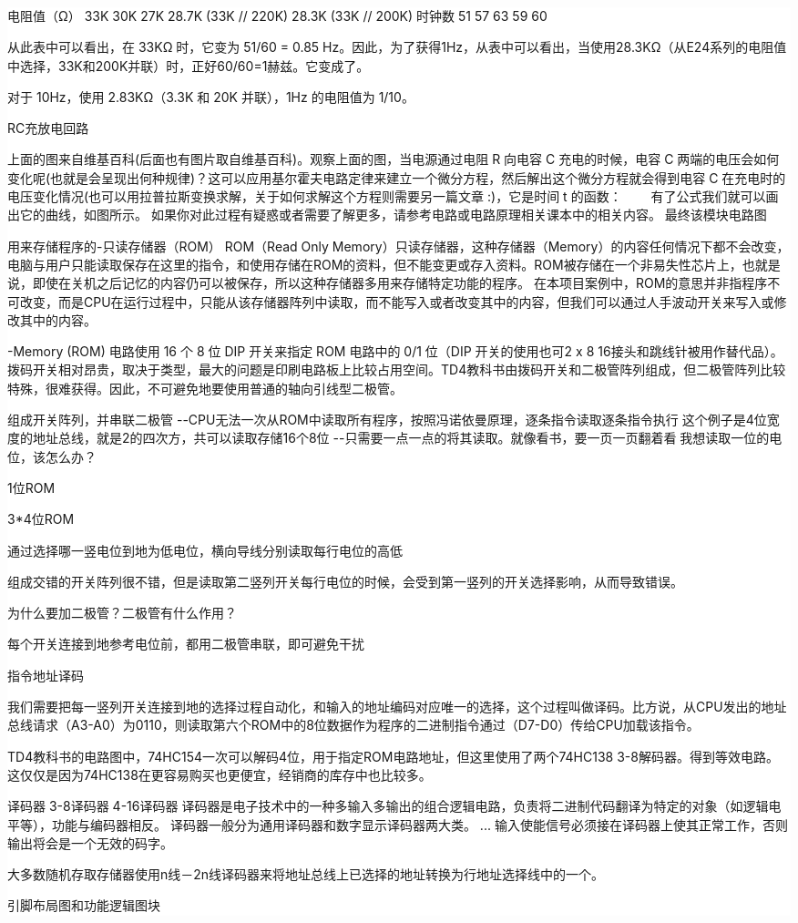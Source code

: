 电阻值（Ω）	33K	30K	27K	28.7K (33K // 220K)	28.3K (33K // 200K)
时钟数	51	57 	63	59	60

从此表中可以看出，在 33KΩ 时，它变为 51/60 = 0.85 Hz。因此，为了获得1Hz，从表中可以看出，当使用28.3KΩ（从E24系列的电阻值中选择，33K和200K并联）时，正好60/60=1赫兹。它变成了。

对于 10Hz，使用 2.83KΩ（3.3K 和 20K 并联），1Hz 的电阻值为 1/10。

RC充放电回路
 
上面的图来自维基百科(后面也有图片取自维基百科)。观察上面的图，当电源通过电阻 R 向电容 C 充电的时候，电容 C 两端的电压会如何变化呢(也就是会呈现出何种规律)？这可以应用基尔霍夫电路定律来建立一个微分方程，然后解出这个微分方程就会得到电容 C 在充电时的电压变化情况(也可以用拉普拉斯变换求解，关于如何求解这个方程则需要另一篇文章 :)，它是时间 t 的函数：
 　　有了公式我们就可以画出它的曲线，如图所示。
如果你对此过程有疑惑或者需要了解更多，请参考电路或电路原理相关课本中的相关内容。
最终该模块电路图
 

 

用来存储程序的-只读存储器（ROM）
ROM（Read Only Memory）只读存储器，这种存储器（Memory）的内容任何情况下都不会改变，电脑与用户只能读取保存在这里的指令，和使用存储在ROM的资料，但不能变更或存入资料。ROM被存储在一个非易失性芯片上，也就是说，即使在关机之后记忆的内容仍可以被保存，所以这种存储器多用来存储特定功能的程序。
在本项目案例中，ROM的意思并非指程序不可改变，而是CPU在运行过程中，只能从该存储器阵列中读取，而不能写入或者改变其中的内容，但我们可以通过人手波动开关来写入或修改其中的内容。
 
-Memory (ROM) 电路使用 16 个 8 位 DIP 开关来指定 ROM 电路中的 0/1 位（DIP 开关的使用也可2 x 8 16接头和跳线针被用作替代品）。拨码开关相对昂贵，取决于类型，最大的问题是印刷电路板上比较占用空间。TD4教科书由拨码开关和二极管阵列组成，但二极管阵列比较特殊，很难获得。因此，不可避免地要使用普通的轴向引线型二极管。

组成开关阵列，并串联二极管
--CPU无法一次从ROM中读取所有程序，按照冯诺依曼原理，逐条指令读取逐条指令执行
这个例子是4位宽度的地址总线，就是2的四次方，共可以读取存储16个8位
--只需要一点一点的将其读取。就像看书，要一页一页翻着看
我想读取一位的电位，该怎么办？
 
1位ROM
 
3*4位ROM
 
通过选择哪一竖电位到地为低电位，横向导线分别读取每行电位的高低
 
组成交错的开关阵列很不错，但是读取第二竖列开关每行电位的时候，会受到第一竖列的开关选择影响，从而导致错误。

为什么要加二极管？二极管有什么作用？
  
每个开关连接到地参考电位前，都用二极管串联，即可避免干扰

指令地址译码
 
我们需要把每一竖列开关连接到地的选择过程自动化，和输入的地址编码对应唯一的选择，这个过程叫做译码。比方说，从CPU发出的地址总线请求（A3-A0）为0110，则读取第六个ROM中的8位数据作为程序的二进制指令通过（D7-D0）传给CPU加载该指令。

TD4教科书的电路图中，74HC154一次可以解码4位，用于指定ROM电路地址，但这里使用了两个74HC138 3-8解码器。得到等效电路。这仅仅是因为74HC138在更容易购买也更便宜，经销商的库存中也比较多。

译码器 3-8译码器 4-16译码器
译码器是电子技术中的一种多输入多输出的组合逻辑电路，负责将二进制代码翻译为特定的对象（如逻辑电平等），功能与编码器相反。 译码器一般分为通用译码器和数字显示译码器两大类。 ... 输入使能信号必须接在译码器上使其正常工作，否则输出将会是一个无效的码字。
  

大多数随机存取存储器使用n线－2n线译码器来将地址总线上已选择的地址转换为行地址选择线中的一个。
  
引脚布局图和功能逻辑图块
